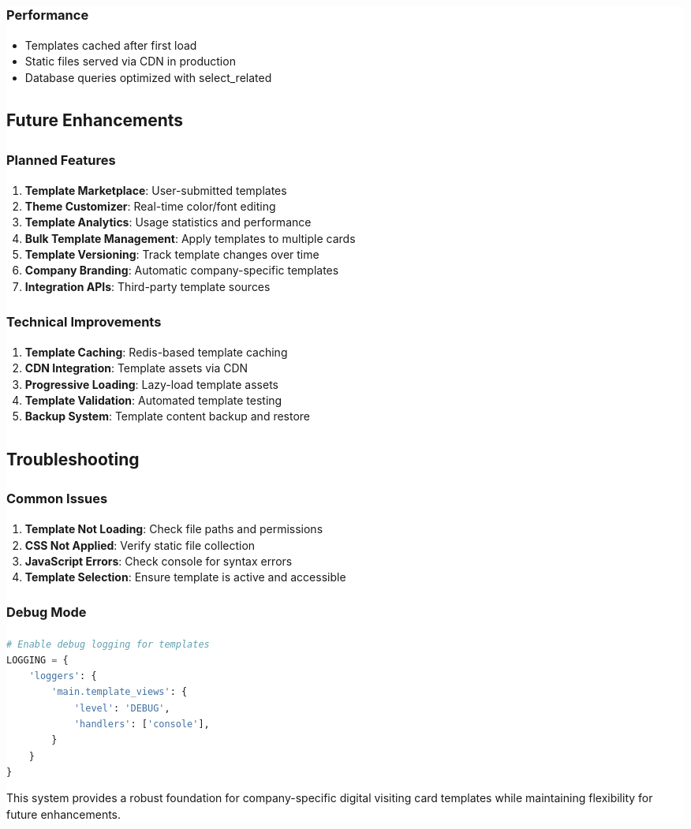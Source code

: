 ### Performance
- Templates cached after first load
- Static files served via CDN in production
- Database queries optimized with select_related

## Future Enhancements

### Planned Features
1. **Template Marketplace**: User-submitted templates
2. **Theme Customizer**: Real-time color/font editing
3. **Template Analytics**: Usage statistics and performance
4. **Bulk Template Management**: Apply templates to multiple cards
5. **Template Versioning**: Track template changes over time
6. **Company Branding**: Automatic company-specific templates
7. **Integration APIs**: Third-party template sources

### Technical Improvements
1. **Template Caching**: Redis-based template caching
2. **CDN Integration**: Template assets via CDN
3. **Progressive Loading**: Lazy-load template assets
4. **Template Validation**: Automated template testing
5. **Backup System**: Template content backup and restore

## Troubleshooting

### Common Issues
1. **Template Not Loading**: Check file paths and permissions
2. **CSS Not Applied**: Verify static file collection
3. **JavaScript Errors**: Check console for syntax errors
4. **Template Selection**: Ensure template is active and accessible

### Debug Mode
```python
# Enable debug logging for templates
LOGGING = {
    'loggers': {
        'main.template_views': {
            'level': 'DEBUG',
            'handlers': ['console'],
        }
    }
}
```

This system provides a robust foundation for company-specific digital visiting card templates while maintaining flexibility for future enhancements.
